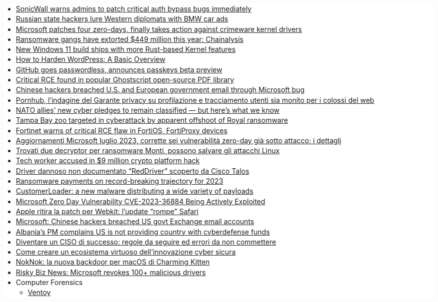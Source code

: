   - [SonicWall warns admins to patch critical auth bypass bugs immediately](https://www.bleepingcomputer.com/news/security/sonicwall-warns-admins-to-patch-critical-auth-bypass-bugs-immediately/)
  - [Russian state hackers lure Western diplomats with BMW car ads](https://www.bleepingcomputer.com/news/security/russian-state-hackers-lure-western-diplomats-with-bmw-car-ads/)
  - [Microsoft patches four zero-days, finally takes action against crimeware kernel drivers](https://nakedsecurity.sophos.com/2023/07/12/microsoft-patches-four-zero-days-finally-takes-action-against-crimeware-kernel-drivers/)
  - [Ransomware gangs have extorted $449 million this year: Chainalysis](https://therecord.media/ransomware-gangs-extorted-record-amounts)
  - [New Windows 11 build ships with more Rust-based Kernel features](https://www.bleepingcomputer.com/news/microsoft/new-windows-11-build-ships-with-more-rust-based-kernel-features/)
  - [How to Harden WordPress: A Basic Overview](https://blog.sucuri.net/2023/07/how-to-harden-wordpress-a-basic-overview.html)
  - [GitHub goes passwordless, announces passkeys beta preview](https://www.bleepingcomputer.com/news/security/github-goes-passwordless-announces-passkeys-beta-preview/)
  - [Critical RCE found in popular Ghostscript open-source PDF library](https://www.bleepingcomputer.com/news/security/critical-rce-found-in-popular-ghostscript-open-source-pdf-library/)
  - [Chinese hackers breached U.S. and European government email through Microsoft bug](https://therecord.media/chinese-hackers-breached-us-and-european-governments)
  - [Pornhub, l’indagine del Garante privacy su profilazione e tracciamento utenti sia monito per i colossi del web](https://www.cybersecurity360.it/news/pornhub-lindagine-del-garante-privacy-su-profilazione-e-tracciamento-utenti-sia-monito-per-i-colossi-del-web/)
  - [NATO allies’ new cyber pledges to remain classified — but here’s what we know](https://therecord.media/nato-new-cyber-pledges-remain-classified-here-is-what-we-know)
  - [Tampa Bay zoo targeted in cyberattack by apparent offshoot of Royal ransomware](https://therecord.media/tampa-zoo-targeted-in-cyberattack)
  - [Fortinet warns of critical RCE flaw in FortiOS, FortiProxy devices](https://www.bleepingcomputer.com/news/security/fortinet-warns-of-critical-rce-flaw-in-fortios-fortiproxy-devices/)
  - [Aggiornamenti Microsoft luglio 2023, corrette sei vulnerabilità zero-day già sotto attacco: i dettagli](https://www.cybersecurity360.it/news/aggiornamenti-microsoft-luglio-2023-corrette-sei-vulnerabilita-zero-day-gia-sotto-attacco-i-dettagli/)
  - [Trovati due decryptor per ransomware Monti, possono salvare gli attacchi Linux](https://www.insicurezzadigitale.com/trovati-due-decryptor-per-ransomware-monti-possono-salvare-gli-attacchi-linux/)
  - [Tech worker accused in $9 million crypto platform hack](https://therecord.media/cryptocurrency-exchange-hack-arrest-tech-worker)
  - [Driver dannoso non documentato “RedDriver” scoperto da Cisco Talos](https://www.insicurezzadigitale.com/driver-dannoso-non-documentato-reddriver-scoperto-da-cisco-talos/)
  - [Ransomware payments on record-breaking trajectory for 2023](https://www.bleepingcomputer.com/news/security/ransomware-payments-on-record-breaking-trajectory-for-2023/)
  - [CustomerLoader: a new malware distributing a wide variety of payloads](https://blog.sekoia.io/customerloader-a-new-malware-distributing-a-wide-variety-of-payloads/)
  - [Microsoft Zero Day Vulnerability CVE-2023-36884 Being Actively Exploited](https://blog.cyble.com/2023/07/12/microsoft-zero-day-vulnerability-cve-2023-36884-being-actively-exploited/)
  - [Apple ritira la patch per Webkit: l’update “rompe” Safari](https://www.securityinfo.it/2023/07/12/apple-ritira-la-patch-per-webkit-lupdate-rompe-safari/)
  - [Microsoft: Chinese hackers breached US govt Exchange email accounts](https://www.bleepingcomputer.com/news/security/microsoft-chinese-hackers-breached-us-govt-exchange-email-accounts/)
  - [Albania’s PM complains US is not providing country with cyberdefense funds](https://therecord.media/albania-prime-minister-edi-rama-cyberdefense-assistance-congress)
  - [Diventare un CISO di successo: regole da seguire ed errori da non commettere](https://www.cybersecurity360.it/soluzioni-aziendali/diventare-un-ciso-di-successo-regole-da-seguire-ed-errori-da-non-commettere/)
  - [Come creare un ecosistema virtuoso dell’innovazione cyber sicura](https://www.cybersecurity360.it/outlook/come-creare-un-ecosistema-virtuoso-dellinnovazione-cyber-sicura/)
  - [NokNok: la nuova backdoor per macOS di Charming Kitten](https://www.securityinfo.it/2023/07/12/noknok-la-nuova-backdoor-per-macos-di-charming-kitten/)
  - [Risky Biz News: Microsoft revokes 100+ malicious drivers](https://riskybiznews.substack.com/p/risky-biz-news-microsoft-revokes)
- Computer Forensics
  - [Ventoy](https://www.reddit.com/r/computerforensics/comments/14xzrzr/ventoy/)
